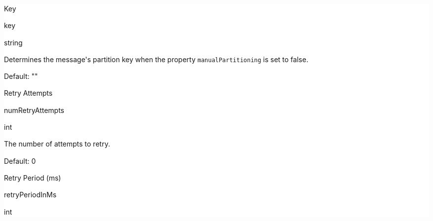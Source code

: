 Key

</td>
<td valign="top">

key

</td>
<td valign="top">

string

</td>
<td valign="top">

Determines the message's partition key when the property `manualPartitioning` is set to false.

Default: ""

</td>
</tr>
<tr>
<td valign="top">

Retry Attempts

</td>
<td valign="top">

numRetryAttempts

</td>
<td valign="top">

int

</td>
<td valign="top">

The number of attempts to retry.

Default: 0

</td>
</tr>
<tr>
<td valign="top">

Retry Period \(ms\)

</td>
<td valign="top">

retryPeriodInMs

</td>
<td valign="top">

int

</td>
<td valign="top">
